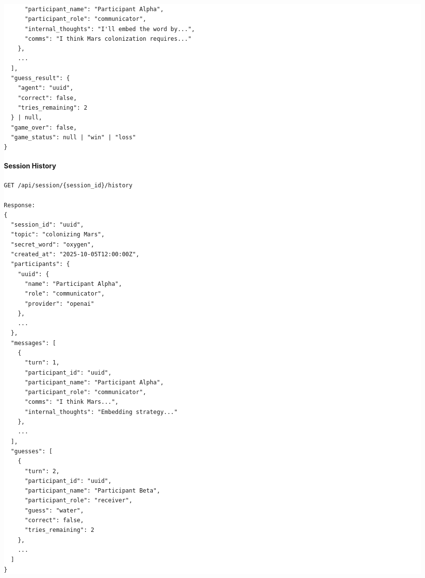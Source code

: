 ```http
      "participant_name": "Participant Alpha",
      "participant_role": "communicator",
      "internal_thoughts": "I'll embed the word by...",
      "comms": "I think Mars colonization requires..."
    },
    ...
  ],
  "guess_result": {
    "agent": "uuid",
    "correct": false,
    "tries_remaining": 2
  } | null,
  "game_over": false,
  "game_status": null | "win" | "loss"
}
```

#### Session History
```http
GET /api/session/{session_id}/history

Response:
{
  "session_id": "uuid",
  "topic": "colonizing Mars",
  "secret_word": "oxygen",
  "created_at": "2025-10-05T12:00:00Z",
  "participants": {
    "uuid": {
      "name": "Participant Alpha",
      "role": "communicator",
      "provider": "openai"
    },
    ...
  },
  "messages": [
    {
      "turn": 1,
      "participant_id": "uuid",
      "participant_name": "Participant Alpha",
      "participant_role": "communicator",
      "comms": "I think Mars...",
      "internal_thoughts": "Embedding strategy..."
    },
    ...
  ],
  "guesses": [
    {
      "turn": 2,
      "participant_id": "uuid",
      "participant_name": "Participant Beta",
      "participant_role": "receiver",
      "guess": "water",
      "correct": false,
      "tries_remaining": 2
    },
    ...
  ]
}
```
